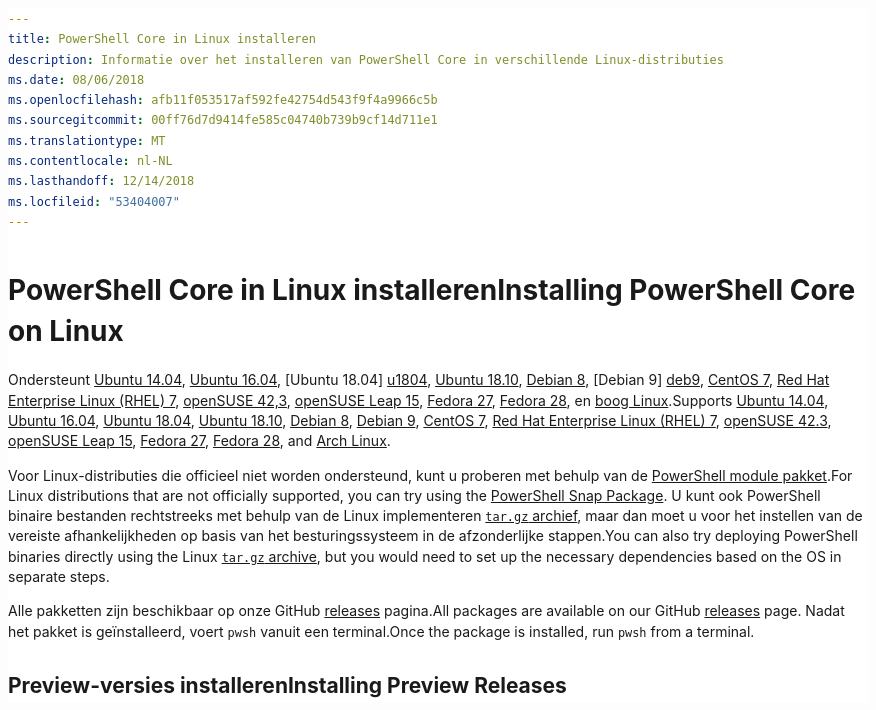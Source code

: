 ```yaml
---
title: PowerShell Core in Linux installeren
description: Informatie over het installeren van PowerShell Core in verschillende Linux-distributies
ms.date: 08/06/2018
ms.openlocfilehash: afb11f053517af592fe42754d543f9f4a9966c5b
ms.sourcegitcommit: 00ff76d7d9414fe585c04740b739b9cf14d711e1
ms.translationtype: MT
ms.contentlocale: nl-NL
ms.lasthandoff: 12/14/2018
ms.locfileid: "53404007"
---
```

# <a name="installing-powershell-core-on-linux"></a><span data-ttu-id="a7d7d-103">PowerShell Core in Linux installeren</span><span class="sxs-lookup"><span data-stu-id="a7d7d-103">Installing PowerShell Core on Linux</span></span>

<span data-ttu-id="a7d7d-104">Ondersteunt [Ubuntu 14.04][u14], [Ubuntu 16.04][u16], [Ubuntu 18.04] [ u1804], [Ubuntu 18.10][u1810], [Debian 8][deb8], [Debian 9] [ deb9], [CentOS 7][cos], [Red Hat Enterprise Linux (RHEL) 7][rhel7], [openSUSE 42,3][opensuse], [openSUSE Leap 15][opensuse], [Fedora 27][fedora], [ Fedora 28][fedora], en [boog Linux][arch].</span><span class="sxs-lookup"><span data-stu-id="a7d7d-104">Supports [Ubuntu 14.04][u14], [Ubuntu 16.04][u16], [Ubuntu 18.04][u1804], [Ubuntu 18.10][u1810], [Debian 8][deb8], [Debian 9][deb9], [CentOS 7][cos], [Red Hat Enterprise Linux (RHEL) 7][rhel7], [openSUSE 42.3][opensuse], [openSUSE Leap 15][opensuse], [Fedora 27][fedora], [Fedora 28][fedora], and [Arch Linux][arch].</span></span>

<span data-ttu-id="a7d7d-105">Voor Linux-distributies die officieel niet worden ondersteund, kunt u proberen met behulp van de [PowerShell module pakket][snap].</span><span class="sxs-lookup"><span data-stu-id="a7d7d-105">For Linux distributions that are not officially supported, you can try using the [PowerShell Snap Package][snap].</span></span>
<span data-ttu-id="a7d7d-106">U kunt ook PowerShell binaire bestanden rechtstreeks met behulp van de Linux implementeren [ `tar.gz` archief][tar], maar dan moet u voor het instellen van de vereiste afhankelijkheden op basis van het besturingssysteem in de afzonderlijke stappen.</span><span class="sxs-lookup"><span data-stu-id="a7d7d-106">You can also try deploying PowerShell binaries directly using the Linux [`tar.gz` archive][tar], but you would need to set up the necessary dependencies based on the OS in separate steps.</span></span>

<span data-ttu-id="a7d7d-107">Alle pakketten zijn beschikbaar op onze GitHub [releases][] pagina.</span><span class="sxs-lookup"><span data-stu-id="a7d7d-107">All packages are available on our GitHub [releases][] page.</span></span>
<span data-ttu-id="a7d7d-108">Nadat het pakket is geïnstalleerd, voert `pwsh` vanuit een terminal.</span><span class="sxs-lookup"><span data-stu-id="a7d7d-108">Once the package is installed, run `pwsh` from a terminal.</span></span>

[u14]: #ubuntu-1404
[u16]: #ubuntu-1604
[u1804]: #ubuntu-1804
[u1810]: #ubuntu-1810
[deb8]: #debian-8
[deb9]: #debian-9
[cos]: #centos-7
[rhel7]: #red-hat-enterprise-linux-rhel-7
[opensuse]: #opensuse
[fedora]: #fedora
[arch]: #arch-linux
[snap]: #snap-package
[tar]: #binary-archives

## <a name="installing-preview-releases"></a><span data-ttu-id="a7d7d-109">Preview-versies installeren</span><span class="sxs-lookup"><span data-stu-id="a7d7d-109">Installing Preview Releases</span></span>


[CentOS 7]: https://www.centos.org/download/
[Linux boog]: https://www.archlinux.org/download/
[Arch Linux]: https://www.archlinux.org/download/
[arch-release]: https://aur.archlinux.org/packages/powershell/
[arch-git]: https://aur.archlinux.org/packages/powershell-git/
[arch-bin]: https://aur.archlinux.org/packages/powershell-bin/
[amazon-dockerfile]: https://github.com/PowerShell/PowerShell/blob/master/docker/community/amazonlinux/Dockerfile
[releases]: https://github.com/PowerShell/PowerShell/releases/latest
[xdg-bds]: https://specifications.freedesktop.org/basedir-spec/basedir-spec-latest.html